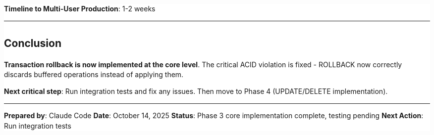 **Timeline to Multi-User Production**: 1-2 weeks

---

## Conclusion

**Transaction rollback is now implemented at the core level**. The critical ACID violation is fixed - ROLLBACK now correctly discards buffered operations instead of applying them.

**Next critical step**: Run integration tests and fix any issues. Then move to Phase 4 (UPDATE/DELETE implementation).

---

**Prepared by**: Claude Code
**Date**: October 14, 2025
**Status**: Phase 3 core implementation complete, testing pending
**Next Action**: Run integration tests
